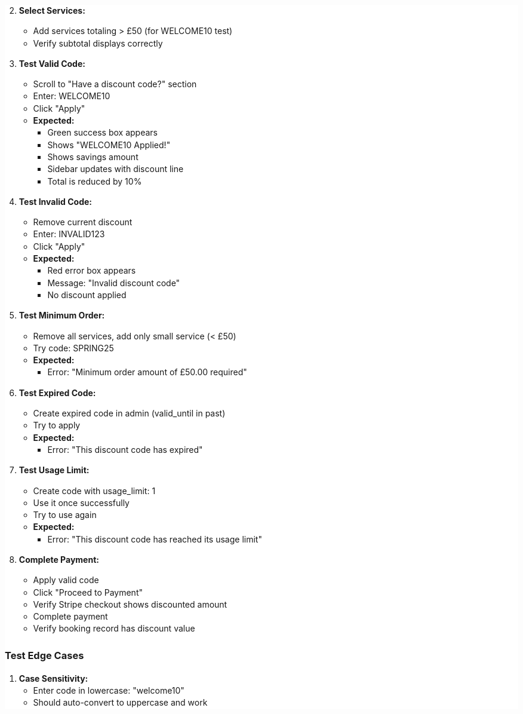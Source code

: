 2. **Select Services:**
   - Add services totaling > £50 (for WELCOME10 test)
   - Verify subtotal displays correctly

3. **Test Valid Code:**
   - Scroll to "Have a discount code?" section
   - Enter: WELCOME10
   - Click "Apply"
   - **Expected:**
     - Green success box appears
     - Shows "WELCOME10 Applied!"
     - Shows savings amount
     - Sidebar updates with discount line
     - Total is reduced by 10%

4. **Test Invalid Code:**
   - Remove current discount
   - Enter: INVALID123
   - Click "Apply"
   - **Expected:**
     - Red error box appears
     - Message: "Invalid discount code"
     - No discount applied

5. **Test Minimum Order:**
   - Remove all services, add only small service (< £50)
   - Try code: SPRING25
   - **Expected:**
     - Error: "Minimum order amount of £50.00 required"

6. **Test Expired Code:**
   - Create expired code in admin (valid_until in past)
   - Try to apply
   - **Expected:**
     - Error: "This discount code has expired"

7. **Test Usage Limit:**
   - Create code with usage_limit: 1
   - Use it once successfully
   - Try to use again
   - **Expected:**
     - Error: "This discount code has reached its usage limit"

8. **Complete Payment:**
   - Apply valid code
   - Click "Proceed to Payment"
   - Verify Stripe checkout shows discounted amount
   - Complete payment
   - Verify booking record has discount value

### Test Edge Cases

1. **Case Sensitivity:**
   - Enter code in lowercase: "welcome10"
   - Should auto-convert to uppercase and work

